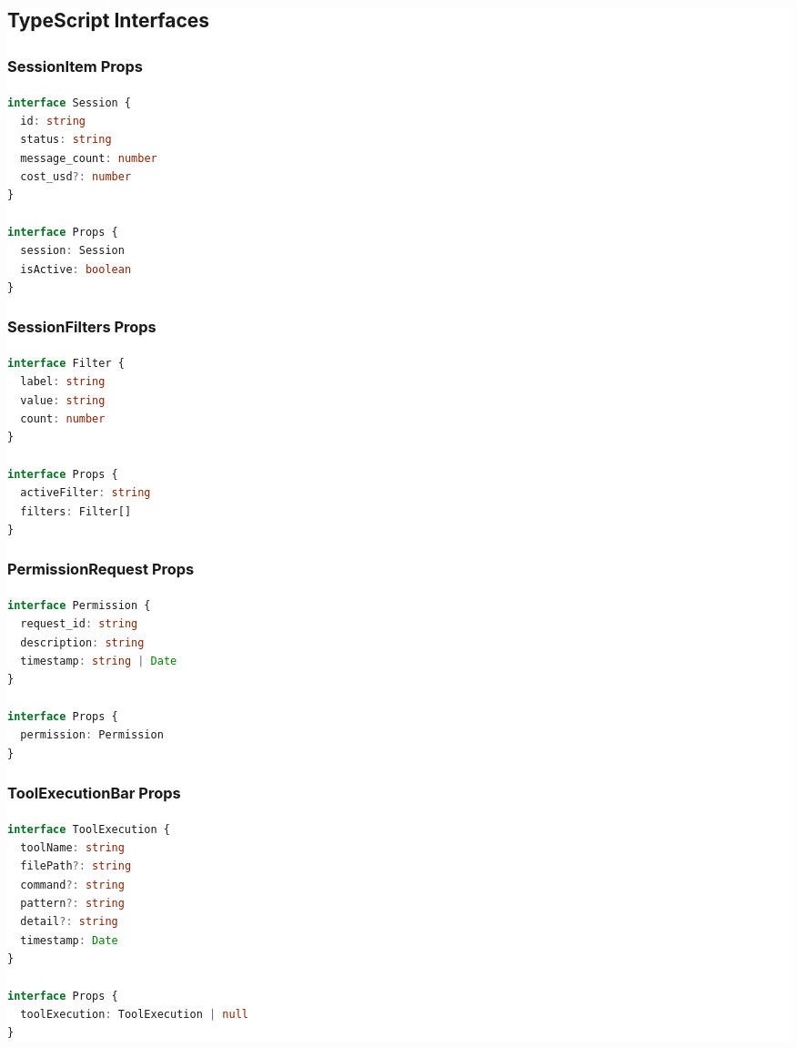 ## TypeScript Interfaces

### SessionItem Props

```typescript
interface Session {
  id: string
  status: string
  message_count: number
  cost_usd?: number
}

interface Props {
  session: Session
  isActive: boolean
}
```

### SessionFilters Props

```typescript
interface Filter {
  label: string
  value: string
  count: number
}

interface Props {
  activeFilter: string
  filters: Filter[]
}
```

### PermissionRequest Props

```typescript
interface Permission {
  request_id: string
  description: string
  timestamp: string | Date
}

interface Props {
  permission: Permission
}
```

### ToolExecutionBar Props

```typescript
interface ToolExecution {
  toolName: string
  filePath?: string
  command?: string
  pattern?: string
  detail?: string
  timestamp: Date
}

interface Props {
  toolExecution: ToolExecution | null
}
```
